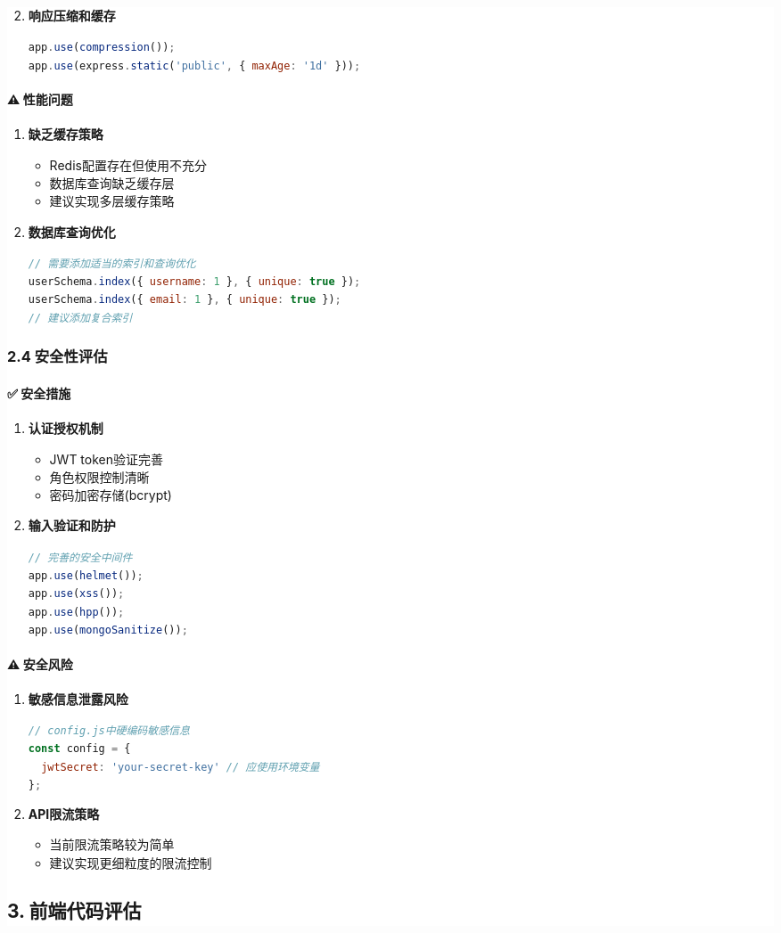 2. **响应压缩和缓存**
   ```javascript
   app.use(compression());
   app.use(express.static('public', { maxAge: '1d' }));
   ```

#### ⚠️ 性能问题

1. **缺乏缓存策略**
   - Redis配置存在但使用不充分
   - 数据库查询缺乏缓存层
   - 建议实现多层缓存策略

2. **数据库查询优化**
   ```javascript
   // 需要添加适当的索引和查询优化
   userSchema.index({ username: 1 }, { unique: true });
   userSchema.index({ email: 1 }, { unique: true });
   // 建议添加复合索引
   ```

### 2.4 安全性评估

#### ✅ 安全措施

1. **认证授权机制**
   - JWT token验证完善
   - 角色权限控制清晰
   - 密码加密存储(bcrypt)

2. **输入验证和防护**
   ```javascript
   // 完善的安全中间件
   app.use(helmet());
   app.use(xss());
   app.use(hpp());
   app.use(mongoSanitize());
   ```

#### ⚠️ 安全风险

1. **敏感信息泄露风险**
   ```javascript
   // config.js中硬编码敏感信息
   const config = {
     jwtSecret: 'your-secret-key' // 应使用环境变量
   };
   ```

2. **API限流策略**
   - 当前限流策略较为简单
   - 建议实现更细粒度的限流控制

## 3. 前端代码评估
